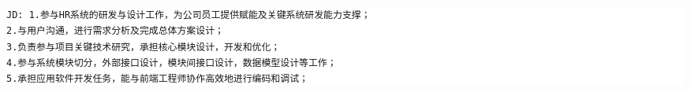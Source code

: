 
```
JD: 1.参与HR系统的研发与设计工作，为公司员工提供赋能及关键系统研发能力支撑；
2.与用户沟通，进行需求分析及完成总体方案设计；
3.负责参与项目关键技术研究，承担核心模块设计，开发和优化；
4.参与系统模块切分，外部接口设计，模块间接口设计，数据模型设计等工作；
5.承担应用软件开发任务，能与前端工程师协作高效地进行编码和调试；
